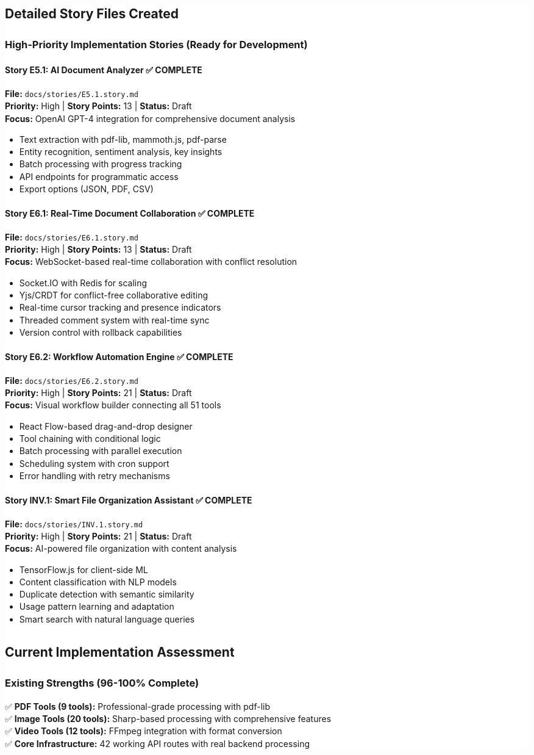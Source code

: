 ## Detailed Story Files Created

### High-Priority Implementation Stories (Ready for Development)

#### Story E5.1: AI Document Analyzer ✅ COMPLETE
**File:** `docs/stories/E5.1.story.md`  
**Priority:** High | **Story Points:** 13 | **Status:** Draft  
**Focus:** OpenAI GPT-4 integration for comprehensive document analysis
- Text extraction with pdf-lib, mammoth.js, pdf-parse
- Entity recognition, sentiment analysis, key insights
- Batch processing with progress tracking
- API endpoints for programmatic access
- Export options (JSON, PDF, CSV)

#### Story E6.1: Real-Time Document Collaboration ✅ COMPLETE
**File:** `docs/stories/E6.1.story.md`  
**Priority:** High | **Story Points:** 13 | **Status:** Draft  
**Focus:** WebSocket-based real-time collaboration with conflict resolution
- Socket.IO with Redis for scaling
- Yjs/CRDT for conflict-free collaborative editing
- Real-time cursor tracking and presence indicators
- Threaded comment system with real-time sync
- Version control with rollback capabilities

#### Story E6.2: Workflow Automation Engine ✅ COMPLETE
**File:** `docs/stories/E6.2.story.md`  
**Priority:** High | **Story Points:** 21 | **Status:** Draft  
**Focus:** Visual workflow builder connecting all 51 tools
- React Flow-based drag-and-drop designer
- Tool chaining with conditional logic
- Batch processing with parallel execution
- Scheduling system with cron support
- Error handling with retry mechanisms

#### Story INV.1: Smart File Organization Assistant ✅ COMPLETE
**File:** `docs/stories/INV.1.story.md`  
**Priority:** High | **Story Points:** 21 | **Status:** Draft  
**Focus:** AI-powered file organization with content analysis
- TensorFlow.js for client-side ML
- Content classification with NLP models
- Duplicate detection with semantic similarity
- Usage pattern learning and adaptation
- Smart search with natural language queries

## Current Implementation Assessment

### Existing Strengths (96-100% Complete)
✅ **PDF Tools (9 tools):** Professional-grade processing with pdf-lib  
✅ **Image Tools (20 tools):** Sharp-based processing with comprehensive features  
✅ **Video Tools (12 tools):** FFmpeg integration with format conversion  
✅ **Core Infrastructure:** 42 working API routes with real backend processing  
